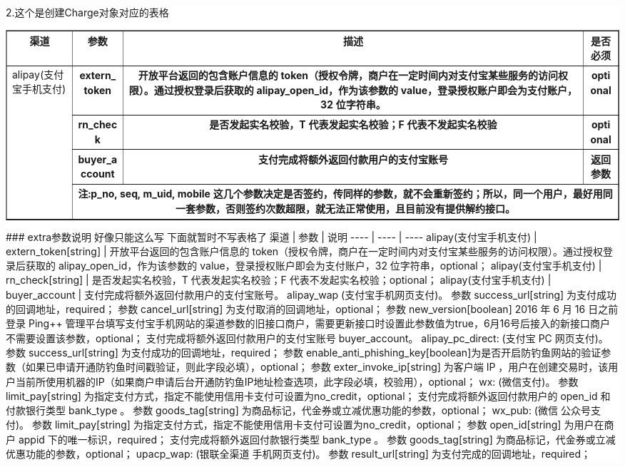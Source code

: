 2.这个是创建Charge对象对应的表格
<table border="1">
    <tr>
        <th>渠道</th>
        <th>参数</th>
        <th>描述</th>
        <th>是否必须</th>
    </tr>
    <tr>
        <td rowspan="4" valign="middle">alipay(支付宝手机支付)</td>
        <th>extern_token</th>
        <th>开放平台返回的包含账户信息的 token（授权令牌，商户在一定时间内对支付宝某些服务的访问权限）。通过授权登录后获取的 alipay_open_id，作为该参数的 value，登录授权账户即会为支付账户，32 位字符串。</th>
        <th>optional</th>
    </tr>
    <tr>
        <th>rn_check</th>
        <th>是否发起实名校验，T 代表发起实名校验；F 代表不发起实名校验</th>
        <th>optional</th>
    </tr>
    <tr>
        <th>buyer_account</th>
        <th>支付完成将额外返回付款用户的支付宝账号</th>
        <th>返回参数</th>
    </tr>
    <tr><th colspan="3">注:p_no, seq, m_uid, mobile 这几个参数决定是否签约，传同样的参数，就不会重新签约；所以，同一个用户，最好用同一套参数，否则签约次数超限，就无法正常使用，且目前没有提供解约接口。</th></tr>
</table>
### extra参数说明 好像只能这么写 下面就暂时不写表格了
渠道 | 参数 | 说明 
---- | ---- | ----
alipay(支付宝手机支付) | extern_token[string] | 开放平台返回的包含账户信息的 token（授权令牌，商户在一定时间内对支付宝某些服务的访问权限）。通过授权登录后获取的 alipay_open_id，作为该参数的 value，登录授权账户即会为支付账户，32 位字符串，optional；
alipay(支付宝手机支付) | rn_check[string] | 是否发起实名校验，T 代表发起实名校验；F 代表不发起实名校验；optional；
alipay(支付宝手机支付) | buyer_account | 支付完成将额外返回付款用户的支付宝账号。
alipay_wap (支付宝手机网页支付)。
参数 success_url[string] 为支付成功的回调地址，required；
参数 cancel_url[string] 为支付取消的回调地址，optional；
参数 new_version[boolean] 2016 年 6 月 16 日之前登录 Ping++ 管理平台填写支付宝手机网站的渠道参数的旧接口商户，需要更新接口时设置此参数值为true，6月16号后接入的新接口商户不需要设置该参数，optional；
支付完成将额外返回付款用户的支付宝账号 buyer_account。
alipay_pc_direct:
(支付宝 PC 网页支付)。
参数 success_url[string] 为支付成功的回调地址，required；
参数 enable_anti_phishing_key[boolean]为是否开启防钓鱼网站的验证参数（如果已申请开通防钓鱼时间戳验证，则此字段必填），optional；
参数 exter_invoke_ip[string] 为客户端 IP ，用户在创建交易时，该用户当前所使用机器的IP（如果商户申请后台开通防钓鱼IP地址检查选项，此字段必填，校验用），optional；
wx:
(微信支付)。
参数 limit_pay[string] 为指定支付方式，指定不能使用信用卡支付可设置为no_credit，optional；
支付完成将额外返回付款用户的 open_id 和付款银行类型 bank_type 。
参数 goods_tag[string] 为商品标记，代金券或立减优惠功能的参数，optional；
wx_pub:
(微信
公众号支付)。
参数 limit_pay[string] 为指定支付方式，指定不能使用信用卡支付可设置为no_credit，optional；
参数 open_id[string] 为用户在商户 appid 下的唯一标识，required；
支付完成将额外返回付款银行类型 bank_type 。
参数 goods_tag[string] 为商品标记，代金券或立减优惠功能的参数，optional；
upacp_wap:
(银联全渠道 
手机网页支付)。
参数 result_url[string] 为支付完成的回调地址，required；